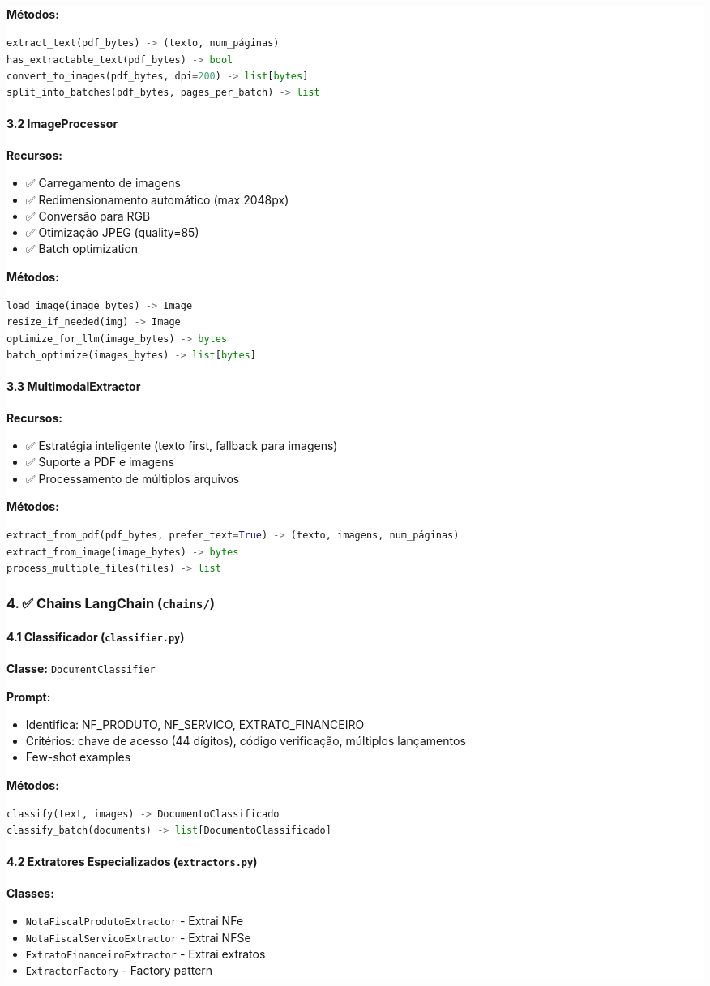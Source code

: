 **Métodos:**
```python
extract_text(pdf_bytes) -> (texto, num_páginas)
has_extractable_text(pdf_bytes) -> bool
convert_to_images(pdf_bytes, dpi=200) -> list[bytes]
split_into_batches(pdf_bytes, pages_per_batch) -> list
```

#### 3.2 ImageProcessor
**Recursos:**
- ✅ Carregamento de imagens
- ✅ Redimensionamento automático (max 2048px)
- ✅ Conversão para RGB
- ✅ Otimização JPEG (quality=85)
- ✅ Batch optimization

**Métodos:**
```python
load_image(image_bytes) -> Image
resize_if_needed(img) -> Image
optimize_for_llm(image_bytes) -> bytes
batch_optimize(images_bytes) -> list[bytes]
```

#### 3.3 MultimodalExtractor
**Recursos:**
- ✅ Estratégia inteligente (texto first, fallback para imagens)
- ✅ Suporte a PDF e imagens
- ✅ Processamento de múltiplos arquivos

**Métodos:**
```python
extract_from_pdf(pdf_bytes, prefer_text=True) -> (texto, imagens, num_páginas)
extract_from_image(image_bytes) -> bytes
process_multiple_files(files) -> list
```

### 4. ✅ Chains LangChain (`chains/`)

#### 4.1 Classificador (`classifier.py`)
**Classe:** `DocumentClassifier`

**Prompt:**
- Identifica: NF_PRODUTO, NF_SERVICO, EXTRATO_FINANCEIRO
- Critérios: chave de acesso (44 dígitos), código verificação, múltiplos lançamentos
- Few-shot examples

**Métodos:**
```python
classify(text, images) -> DocumentoClassificado
classify_batch(documents) -> list[DocumentoClassificado]
```

#### 4.2 Extratores Especializados (`extractors.py`)
**Classes:**
- `NotaFiscalProdutoExtractor` - Extrai NFe
- `NotaFiscalServicoExtractor` - Extrai NFSe
- `ExtratoFinanceiroExtractor` - Extrai extratos
- `ExtractorFactory` - Factory pattern
